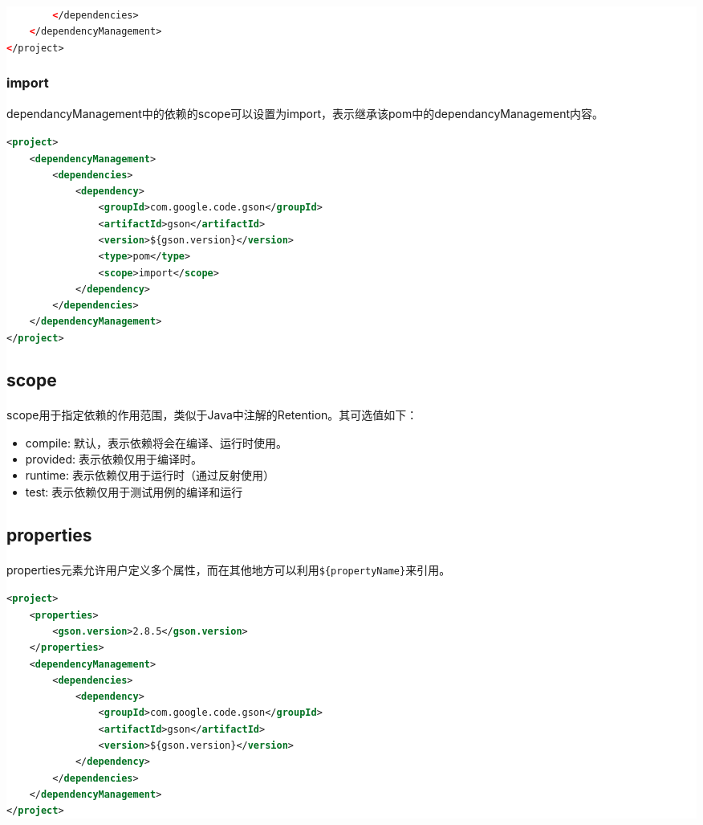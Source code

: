 ```xml
        </dependencies>
	</dependencyManagement>
</project>
```



### import

dependancyManagement中的依赖的scope可以设置为import，表示继承该pom中的dependancyManagement内容。

```xml
<project>
	<dependencyManagement>
        <dependencies>
            <dependency>
                <groupId>com.google.code.gson</groupId>
                <artifactId>gson</artifactId>
                <version>${gson.version}</version>
				<type>pom</type>
				<scope>import</scope>
            </dependency>
        </dependencies>
	</dependencyManagement>
</project>
```



## scope

scope用于指定依赖的作用范围，类似于Java中注解的Retention。其可选值如下：

- compile: 默认，表示依赖将会在编译、运行时使用。
- provided: 表示依赖仅用于编译时。
- runtime: 表示依赖仅用于运行时（通过反射使用）
- test: 表示依赖仅用于测试用例的编译和运行



## properties

properties元素允许用户定义多个属性，而在其他地方可以利用`${propertyName}`来引用。

```xml
<project>
	<properties>
    	<gson.version>2.8.5</gson.version>
    </properties>
    <dependencyManagement>
        <dependencies>
            <dependency>
                <groupId>com.google.code.gson</groupId>
                <artifactId>gson</artifactId>
                <version>${gson.version}</version>
            </dependency>
        </dependencies>
    </dependencyManagement>
</project>
```
